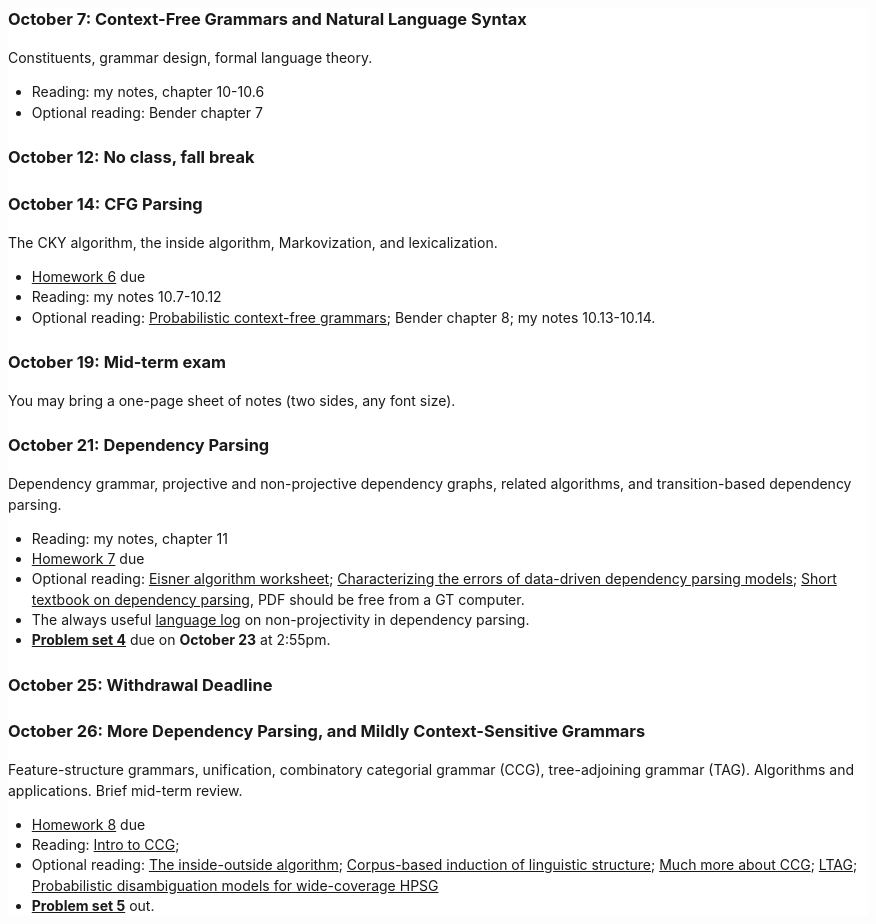 ### October 7: Context-Free Grammars and Natural Language Syntax ###

Constituents, grammar design, formal language theory.

- Reading: my notes, chapter 10-10.6
- Optional reading: Bender chapter 7

### October 12: No class, fall break ###

### October 14: CFG Parsing ###

The CKY algorithm, the inside algorithm, Markovization, and lexicalization.

- [Homework 6](homeworks/homework-6.md) due
- Reading: my notes 10.7-10.12
- Optional reading: [Probabilistic context-free grammars](http://www.cs.columbia.edu/~mcollins/courses/nlp2011/notes/pcfgs.pdf); Bender chapter 8; my notes 10.13-10.14. 

### October 19: Mid-term exam ###

You may bring a one-page sheet of notes (two sides, any font size).

### October 21: Dependency Parsing ###

Dependency grammar, projective and non-projective dependency graphs, related algorithms, and transition-based dependency parsing.

- Reading: my notes, chapter 11
- [Homework 7](homeworks/homework-7.md) due
- Optional reading: [Eisner algorithm worksheet](http://www.cc.gatech.edu/~jeisenst/classes/cs7650_sp12/eisner_worksheet.pdf);
[Characterizing the errors of data-driven dependency parsing models](http://acl.ldc.upenn.edu/D/D07/D07-1013.pdf);
[Short textbook on dependency parsing](http://www.morganclaypool.com/doi/abs/10.2200/S00169ED1V01Y200901HLT002), PDF should be free from a GT computer.
- The always useful [language log](http://languagelog.ldc.upenn.edu/nll/?p=7851) on non-projectivity in dependency parsing.
- **[Problem set 4](psets/pset4.md)** due on **October 23** at 2:55pm.

### October 25: Withdrawal Deadline ###

### October 26: More Dependency Parsing, and Mildly Context-Sensitive Grammars ###

Feature-structure grammars, unification, combinatory categorial grammar (CCG), tree-adjoining grammar (TAG). Algorithms and applications. Brief mid-term review.

- [Homework 8](homeworks/homework-8.md) due
- Reading: [Intro to CCG](readings/ccgintro.pdf?raw=true);
- Optional reading: [The inside-outside algorithm](http://www.cs.columbia.edu/~mcollins/io.pdf); 
[Corpus-based induction of linguistic structure](http://acl.ldc.upenn.edu/acl2004/main/pdf/341_pdf_2-col.pdf);
[Much more about CCG](http://homepages.inf.ed.ac.uk/steedman/papers/ccg/SteedmanBaldridgeNTSyntax.pdf); [LTAG](http://onlinelibrary.wiley.com/doi/10.1207/s15516709cog2805_2/pdf); [Probabilistic disambiguation models for wide-coverage HPSG](http://acl.ldc.upenn.edu/P/P05/P05-1011.pdf)
- **[Problem set 5](psets/pset5.md)** out.
